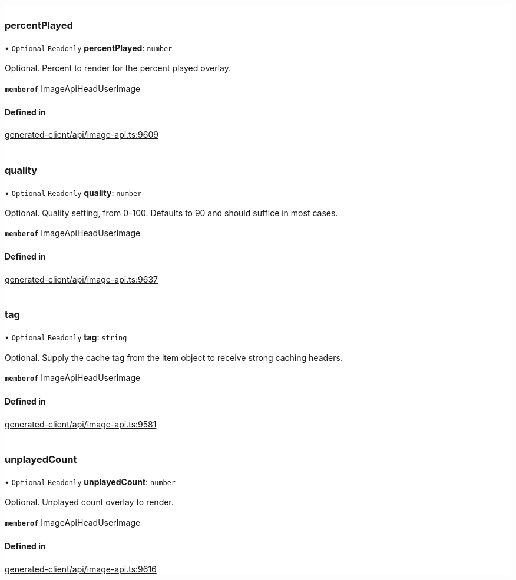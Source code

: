 ___

### percentPlayed

• `Optional` `Readonly` **percentPlayed**: `number`

Optional. Percent to render for the percent played overlay.

**`memberof`** ImageApiHeadUserImage

#### Defined in

[generated-client/api/image-api.ts:9609](https://github.com/thornbill/jellyfin-sdk-typescript/blob/c0c5b18/src/generated-client/api/image-api.ts#L9609)

___

### quality

• `Optional` `Readonly` **quality**: `number`

Optional. Quality setting, from 0-100. Defaults to 90 and should suffice in most cases.

**`memberof`** ImageApiHeadUserImage

#### Defined in

[generated-client/api/image-api.ts:9637](https://github.com/thornbill/jellyfin-sdk-typescript/blob/c0c5b18/src/generated-client/api/image-api.ts#L9637)

___

### tag

• `Optional` `Readonly` **tag**: `string`

Optional. Supply the cache tag from the item object to receive strong caching headers.

**`memberof`** ImageApiHeadUserImage

#### Defined in

[generated-client/api/image-api.ts:9581](https://github.com/thornbill/jellyfin-sdk-typescript/blob/c0c5b18/src/generated-client/api/image-api.ts#L9581)

___

### unplayedCount

• `Optional` `Readonly` **unplayedCount**: `number`

Optional. Unplayed count overlay to render.

**`memberof`** ImageApiHeadUserImage

#### Defined in

[generated-client/api/image-api.ts:9616](https://github.com/thornbill/jellyfin-sdk-typescript/blob/c0c5b18/src/generated-client/api/image-api.ts#L9616)
